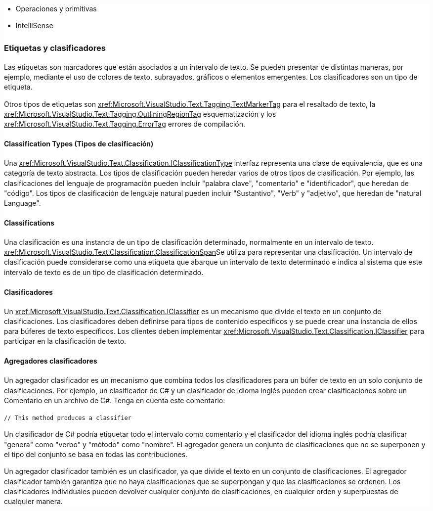 - Operaciones y primitivas  
  
- IntelliSense  
  
### <a name="tags-and-classifiers"></a><a name="tagsandclassifiers"></a> Etiquetas y clasificadores  
 Las etiquetas son marcadores que están asociados a un intervalo de texto. Se pueden presentar de distintas maneras, por ejemplo, mediante el uso de colores de texto, subrayados, gráficos o elementos emergentes. Los clasificadores son un tipo de etiqueta.  
  
 Otros tipos de etiquetas son <xref:Microsoft.VisualStudio.Text.Tagging.TextMarkerTag> para el resaltado de texto, la <xref:Microsoft.VisualStudio.Text.Tagging.OutliningRegionTag> esquematización y los <xref:Microsoft.VisualStudio.Text.Tagging.ErrorTag> errores de compilación.  
  
#### <a name="classification-types"></a>Classification Types (Tipos de clasificación)  
 Una <xref:Microsoft.VisualStudio.Text.Classification.IClassificationType> interfaz representa una clase de equivalencia, que es una categoría de texto abstracta. Los tipos de clasificación pueden heredar varios de otros tipos de clasificación. Por ejemplo, las clasificaciones del lenguaje de programación pueden incluir "palabra clave", "comentario" e "identificador", que heredan de "código". Los tipos de clasificación de lenguaje natural pueden incluir "Sustantivo", "Verb" y "adjetivo", que heredan de "natural Language".  
  
#### <a name="classifications"></a>Classifications  
 Una clasificación es una instancia de un tipo de clasificación determinado, normalmente en un intervalo de texto. <xref:Microsoft.VisualStudio.Text.Classification.ClassificationSpan>Se utiliza para representar una clasificación. Un intervalo de clasificación puede considerarse como una etiqueta que abarque un intervalo de texto determinado e indica al sistema que este intervalo de texto es de un tipo de clasificación determinado.  
  
#### <a name="classifiers"></a>Clasificadores  
 Un <xref:Microsoft.VisualStudio.Text.Classification.IClassifier> es un mecanismo que divide el texto en un conjunto de clasificaciones. Los clasificadores deben definirse para tipos de contenido específicos y se puede crear una instancia de ellos para búferes de texto específicos. Los clientes deben implementar <xref:Microsoft.VisualStudio.Text.Classification.IClassifier> para participar en la clasificación de texto.  
  
#### <a name="classifier-aggregators"></a>Agregadores clasificadores  
 Un agregador clasificador es un mecanismo que combina todos los clasificadores para un búfer de texto en un solo conjunto de clasificaciones. Por ejemplo, un clasificador de C# y un clasificador de idioma inglés pueden crear clasificaciones sobre un Comentario en un archivo de C#. Tenga en cuenta este comentario:  
  
```  
// This method produces a classifier  
```  
  
 Un clasificador de C# podría etiquetar todo el intervalo como comentario y el clasificador del idioma inglés podría clasificar "genera" como "verbo" y "método" como "nombre". El agregador genera un conjunto de clasificaciones que no se superponen y el tipo del conjunto se basa en todas las contribuciones.  
  
 Un agregador clasificador también es un clasificador, ya que divide el texto en un conjunto de clasificaciones. El agregador clasificador también garantiza que no haya clasificaciones que se superpongan y que las clasificaciones se ordenen. Los clasificadores individuales pueden devolver cualquier conjunto de clasificaciones, en cualquier orden y superpuestas de cualquier manera.  
  
